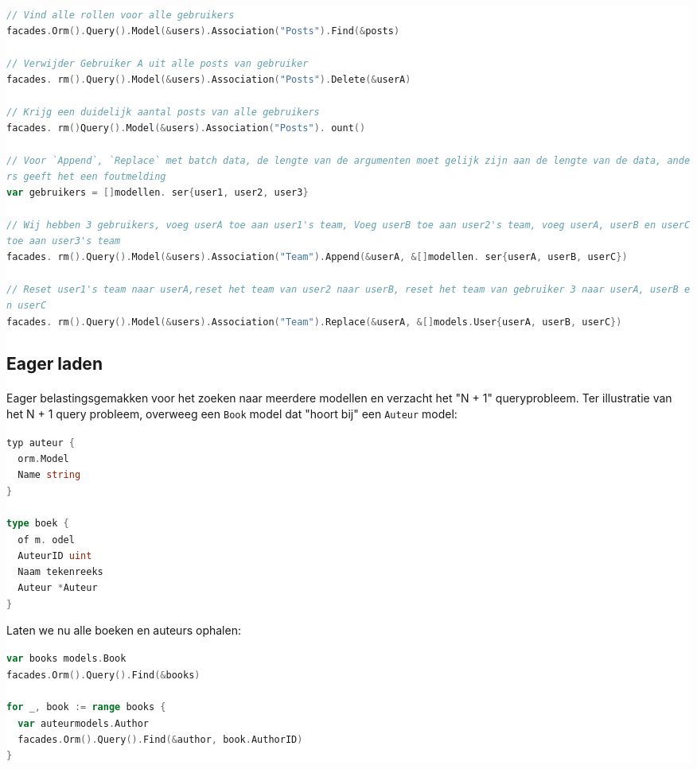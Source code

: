 ```go
// Vind alle rollen voor alle gebruikers
facades.Orm().Query().Model(&users).Association("Posts").Find(&posts)

// Verwijder Gebruiker A uit alle posts van gebruiker
facades. rm().Query().Model(&users).Association("Posts").Delete(&userA)

// Krijg een duidelijk aantal posts van alle gebruikers
facades. rm()Query().Model(&users).Association("Posts"). ount()

// Voor `Append`, `Replace` met batch data, de lengte van de argumenten moet gelijk zijn aan de lengte van de data, anders geeft het een foutmelding
var gebruikers = []modellen. ser{user1, user2, user3}

// Wij hebben 3 gebruikers, voeg userA toe aan user1's team, Voeg userB toe aan user2's team, voeg userA, userB en userC toe aan user3's team
facades. rm().Query().Model(&users).Association("Team").Append(&userA, &[]modellen. ser{userA, userB, userC})

// Reset user1's team naar userA,reset het team van user2 naar userB, reset het team van gebruiker 3 naar userA, userB en userC
facades. rm().Query().Model(&users).Association("Team").Replace(&userA, &[]models.User{userA, userB, userC})
```

## Eager laden

Eager belastingsgemakken voor het zoeken naar meerdere modellen en verzacht het "N + 1" queryprobleem. Ter illustratie van het N +
1 query probleem, overweeg een `Book` model dat "hoort bij" een `Auteur` model:

```go
typ auteur {
  orm.Model
  Name string
}

type boek {
  of m. odel
  AuteurID uint
  Naam tekenreeks
  Auteur *Auteur
}
```

Laten we nu alle boeken en auteurs ophalen:

```go
var books models.Book
facades.Orm().Query().Find(&books)

for _, book := range books {
  var auteurmodels.Author
  facades.Orm().Query().Find(&author, book.AuthorID)
}
```
